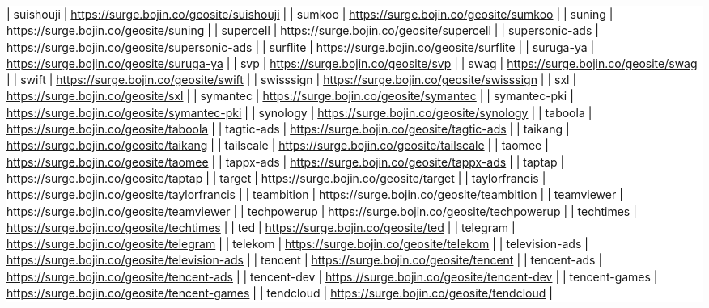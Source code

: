 | suishouji | https://surge.bojin.co/geosite/suishouji |
| sumkoo | https://surge.bojin.co/geosite/sumkoo |
| suning | https://surge.bojin.co/geosite/suning |
| supercell | https://surge.bojin.co/geosite/supercell |
| supersonic-ads | https://surge.bojin.co/geosite/supersonic-ads |
| surflite | https://surge.bojin.co/geosite/surflite |
| suruga-ya | https://surge.bojin.co/geosite/suruga-ya |
| svp | https://surge.bojin.co/geosite/svp |
| swag | https://surge.bojin.co/geosite/swag |
| swift | https://surge.bojin.co/geosite/swift |
| swisssign | https://surge.bojin.co/geosite/swisssign |
| sxl | https://surge.bojin.co/geosite/sxl |
| symantec | https://surge.bojin.co/geosite/symantec |
| symantec-pki | https://surge.bojin.co/geosite/symantec-pki |
| synology | https://surge.bojin.co/geosite/synology |
| taboola | https://surge.bojin.co/geosite/taboola |
| tagtic-ads | https://surge.bojin.co/geosite/tagtic-ads |
| taikang | https://surge.bojin.co/geosite/taikang |
| tailscale | https://surge.bojin.co/geosite/tailscale |
| taomee | https://surge.bojin.co/geosite/taomee |
| tappx-ads | https://surge.bojin.co/geosite/tappx-ads |
| taptap | https://surge.bojin.co/geosite/taptap |
| target | https://surge.bojin.co/geosite/target |
| taylorfrancis | https://surge.bojin.co/geosite/taylorfrancis |
| teambition | https://surge.bojin.co/geosite/teambition |
| teamviewer | https://surge.bojin.co/geosite/teamviewer |
| techpowerup | https://surge.bojin.co/geosite/techpowerup |
| techtimes | https://surge.bojin.co/geosite/techtimes |
| ted | https://surge.bojin.co/geosite/ted |
| telegram | https://surge.bojin.co/geosite/telegram |
| telekom | https://surge.bojin.co/geosite/telekom |
| television-ads | https://surge.bojin.co/geosite/television-ads |
| tencent | https://surge.bojin.co/geosite/tencent |
| tencent-ads | https://surge.bojin.co/geosite/tencent-ads |
| tencent-dev | https://surge.bojin.co/geosite/tencent-dev |
| tencent-games | https://surge.bojin.co/geosite/tencent-games |
| tendcloud | https://surge.bojin.co/geosite/tendcloud |
